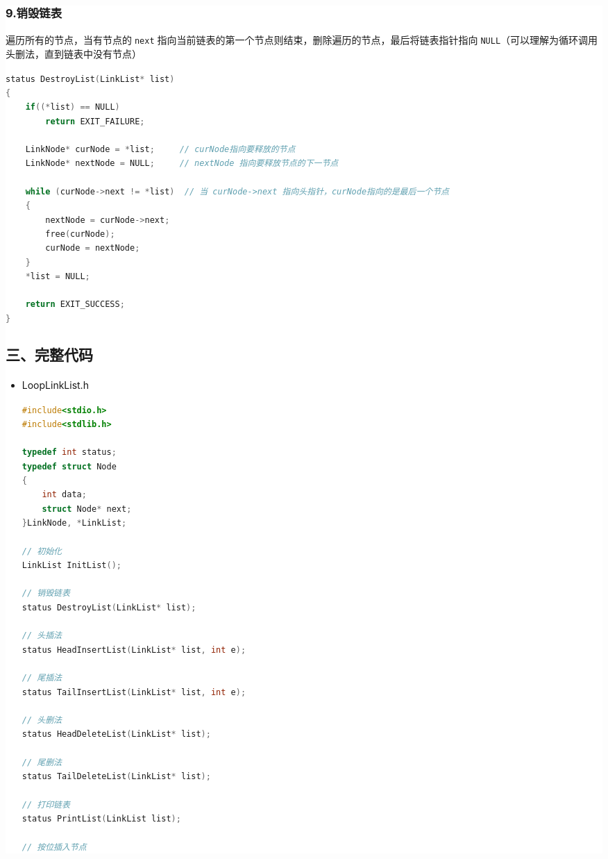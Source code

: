 

### 9.销毁链表

遍历所有的节点，当有节点的 `next` 指向当前链表的第一个节点则结束，删除遍历的节点，最后将链表指针指向 `NULL`（可以理解为循环调用头删法，直到链表中没有节点）

``` c
status DestroyList(LinkList* list)
{
    if((*list) == NULL)
        return EXIT_FAILURE;
    
    LinkNode* curNode = *list;     // curNode指向要释放的节点
    LinkNode* nextNode = NULL;     // nextNode 指向要释放节点的下一节点

    while (curNode->next != *list)  // 当 curNode->next 指向头指针，curNode指向的是最后一个节点
    {
        nextNode = curNode->next;
        free(curNode);
        curNode = nextNode;
    }
    *list = NULL;

    return EXIT_SUCCESS;
}
```



## 三、完整代码

- LoopLinkList.h

  ```c
  #include<stdio.h>
  #include<stdlib.h>
  
  typedef int status;
  typedef struct Node
  {
      int data;
      struct Node* next;
  }LinkNode, *LinkList;
  
  // 初始化
  LinkList InitList();
  
  // 销毁链表
  status DestroyList(LinkList* list);
  
  // 头插法
  status HeadInsertList(LinkList* list, int e);
  
  // 尾插法
  status TailInsertList(LinkList* list, int e);
  
  // 头删法
  status HeadDeleteList(LinkList* list);
  
  // 尾删法
  status TailDeleteList(LinkList* list);
  
  // 打印链表
  status PrintList(LinkList list);
  
  // 按位插入节点
  ```